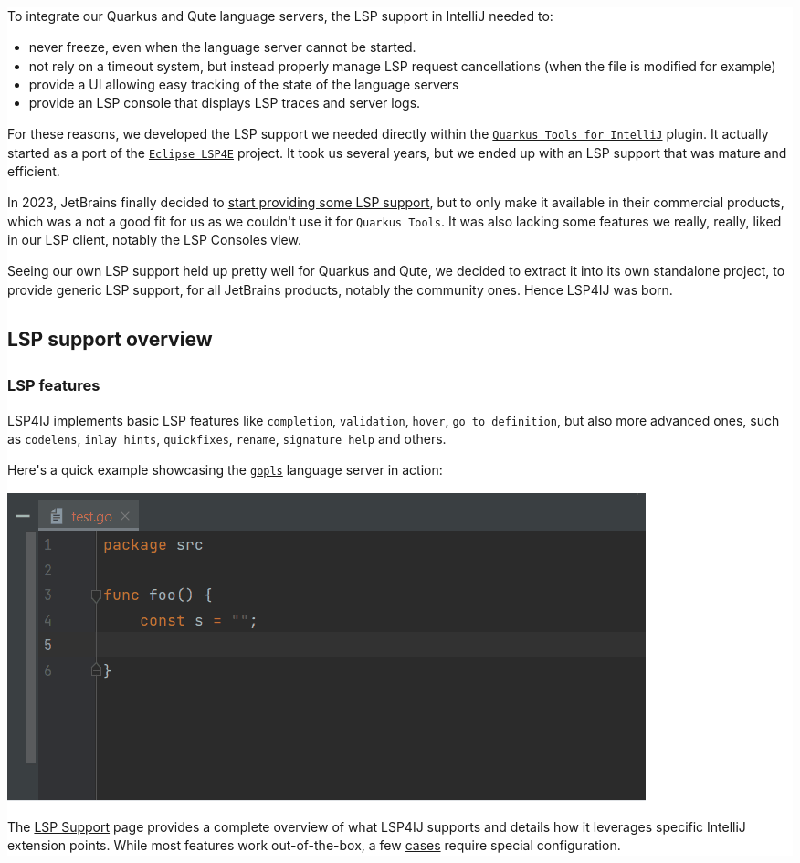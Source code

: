 To integrate our Quarkus and Qute language servers, the LSP support in IntelliJ needed to:

 * never freeze, even when the language server cannot be started.
 * not rely on a timeout system, but instead properly manage LSP request cancellations (when the file is modified for example)
 * provide a UI allowing easy tracking of the state of the language servers
 * provide an LSP console that displays LSP traces and server logs.

For these reasons, we developed the LSP support we needed directly within the [`Quarkus Tools for IntelliJ`](https://github.com/redhat-developer/intellij-quarkus/) plugin. It actually started as a port of the [`Eclipse LSP4E`](https://github.com/eclipse/lsp4e) project. It took us several years, but we ended up with an LSP support that was mature and efficient.

In 2023, JetBrains finally decided to [start providing some LSP support](https://blog.jetbrains.com/platform/2023/07/lsp-for-plugin-developers/), but to only make it available in their commercial products, which was a not a good fit for us as we couldn't use it for `Quarkus Tools`. It was also lacking some features we really, really, liked in our LSP client, notably the LSP Consoles view.

Seeing our own LSP support held up pretty well for Quarkus and Qute, we decided to extract it into its own standalone project, to provide generic LSP support, for all JetBrains products, notably the community ones. Hence LSP4IJ was born.

## LSP support overview

### LSP features

LSP4IJ implements basic LSP features like `completion`, `validation`, `hover`, `go to definition`, but also more advanced ones, such as `codelens`, `inlay hints`, `quickfixes`, `rename`, `signature help` and others. 

Here's a quick example showcasing the [`gopls`](https://pkg.go.dev/golang.org/x/tools/gopls) language server in action:

![Go Demo](./assets/lsp4ij-announcement/GoplsDemo.gif)

The [LSP Support](https://github.com/redhat-developer/lsp4ij/blob/main/docs/LSPSupport.md) page provides a complete overview of what LSP4IJ supports and details how it leverages specific IntelliJ extension points. While most features work out-of-the-box, a few [cases](https://github.com/redhat-developer/lsp4ij/blob/main/docs/DeveloperGuide.md#special-cases) require special configuration.

